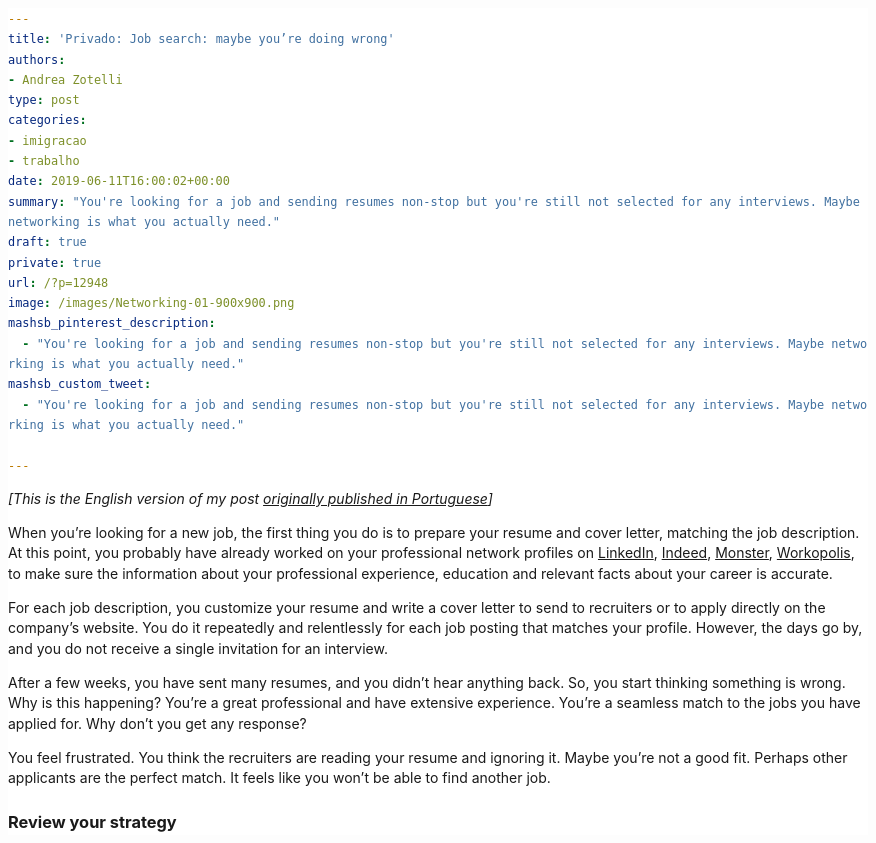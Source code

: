 ```yaml
---
title: 'Privado: Job search: maybe you’re doing wrong'
authors:
- Andrea Zotelli
type: post
categories:
- imigracao
- trabalho
date: 2019-06-11T16:00:02+00:00
summary: "You're looking for a job and sending resumes non-stop but you're still not selected for any interviews. Maybe networking is what you actually need."
draft: true
private: true
url: /?p=12948
image: /images/Networking-01-900x900.png
mashsb_pinterest_description:
  - "You're looking for a job and sending resumes non-stop but you're still not selected for any interviews. Maybe networking is what you actually need."
mashsb_custom_tweet:
  - "You're looking for a job and sending resumes non-stop but you're still not selected for any interviews. Maybe networking is what you actually need."

---
```

_[This is the English version of my post [originally published in Portuguese][1]]_

When you&#8217;re looking for a new job, the first thing you do is to prepare your resume and cover letter, matching the job description. At this point, you probably have already worked on your professional network profiles on <a rel="noreferrer noopener" aria-label="LinkedIn (opens in a new tab)" href="https://www.linkedin.com/" target="_blank">LinkedIn</a>, <a rel="noreferrer noopener" aria-label="Indeed (opens in a new tab)" href="https://www.indeed.ca/" target="_blank">Indeed</a>, <a rel="noreferrer noopener" aria-label="Monster (opens in a new tab)" href="https://www.indeed.ca/" target="_blank">Monster</a>, <a href="https://www.workopolis.com/en/" target="_blank" rel="noreferrer noopener" aria-label="Workopolis (opens in a new tab)">Workopolis</a>, to make sure the information about your professional experience, education and relevant facts about your career is accurate.

For each job description, you customize your resume and write a cover letter to send to recruiters or to apply directly on the company&#8217;s website. You do it repeatedly and relentlessly for each job posting that matches your profile. However, the days go by, and you do not receive a single invitation for an interview.

After a few weeks, you have sent many resumes, and you didn&#8217;t hear anything back. So, you start thinking something is wrong. Why is this happening? You&#8217;re a great professional and have extensive experience. You&#8217;re a seamless match to the jobs you have applied for. Why don&#8217;t you get any response?

You feel frustrated. You think the recruiters are reading your resume and ignoring it. Maybe you&#8217;re not a good fit. Perhaps other applicants are the perfect match. It feels like you won&#8217;t be able to find another job.

### Review your strategy


 [1]: https://www.canadaagora.com/trabalho/job-search-youre-doing-wrong.html